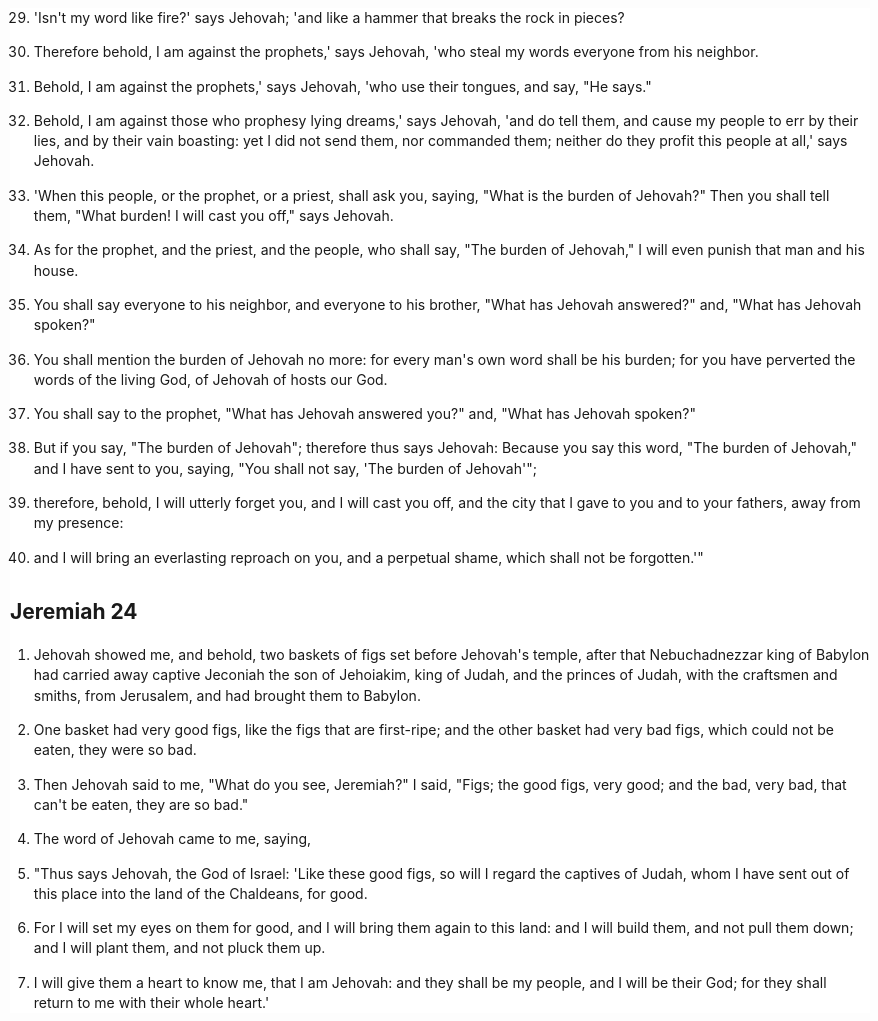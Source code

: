 29. 'Isn't my word like fire?' says Jehovah; 'and like a hammer that breaks the rock in pieces?

30. Therefore behold, I am against the prophets,' says Jehovah, 'who steal my words everyone from his neighbor.

31. Behold, I am against the prophets,' says Jehovah, 'who use their tongues, and say, "He says."

32. Behold, I am against those who prophesy lying dreams,' says Jehovah, 'and do tell them, and cause my people to err by their lies, and by their vain boasting: yet I did not send them, nor commanded them; neither do they profit this people at all,' says Jehovah.

33. 'When this people, or the prophet, or a priest, shall ask you, saying, "What is the burden of Jehovah?" Then you shall tell them, "What burden! I will cast you off," says Jehovah.

34. As for the prophet, and the priest, and the people, who shall say, "The burden of Jehovah," I will even punish that man and his house.

35. You shall say everyone to his neighbor, and everyone to his brother, "What has Jehovah answered?" and, "What has Jehovah spoken?"

36. You shall mention the burden of Jehovah no more: for every man's own word shall be his burden; for you have perverted the words of the living God, of Jehovah of hosts our God.

37. You shall say to the prophet, "What has Jehovah answered you?" and, "What has Jehovah spoken?"

38. But if you say, "The burden of Jehovah"; therefore thus says Jehovah: Because you say this word, "The burden of Jehovah," and I have sent to you, saying, "You shall not say, 'The burden of Jehovah'";

39. therefore, behold, I will utterly forget you, and I will cast you off, and the city that I gave to you and to your fathers, away from my presence:

40. and I will bring an everlasting reproach on you, and a perpetual shame, which shall not be forgotten.'"  

## Jeremiah 24

1. Jehovah showed me, and behold, two baskets of figs set before Jehovah's temple, after that Nebuchadnezzar king of Babylon had carried away captive Jeconiah the son of Jehoiakim, king of Judah, and the princes of Judah, with the craftsmen and smiths, from Jerusalem, and had brought them to Babylon.

2. One basket had very good figs, like the figs that are first-ripe; and the other basket had very bad figs, which could not be eaten, they were so bad.

3. Then Jehovah said to me, "What do you see, Jeremiah?" I said, "Figs; the good figs, very good; and the bad, very bad, that can't be eaten, they are so bad."

4. The word of Jehovah came to me, saying,

5. "Thus says Jehovah, the God of Israel: 'Like these good figs, so will I regard the captives of Judah, whom I have sent out of this place into the land of the Chaldeans, for good.

6. For I will set my eyes on them for good, and I will bring them again to this land: and I will build them, and not pull them down; and I will plant them, and not pluck them up.

7. I will give them a heart to know me, that I am Jehovah: and they shall be my people, and I will be their God; for they shall return to me with their whole heart.'
